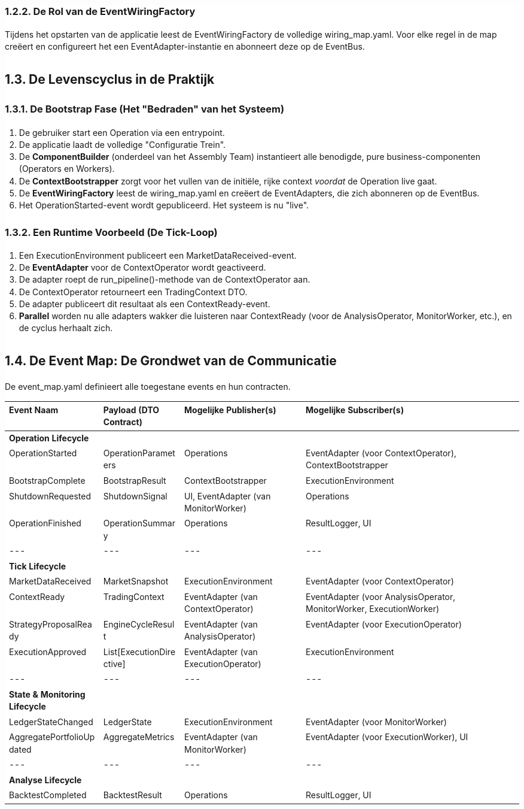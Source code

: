 ### **1.2.2. De Rol van de EventWiringFactory**

Tijdens het opstarten van de applicatie leest de EventWiringFactory de volledige wiring_map.yaml. Voor elke regel in de map creëert en configureert het een EventAdapter-instantie en abonneert deze op de EventBus.

## **1.3. De Levenscyclus in de Praktijk**

### **1.3.1. De Bootstrap Fase (Het "Bedraden" van het Systeem)**

1. De gebruiker start een Operation via een entrypoint.  
2. De applicatie laadt de volledige "Configuratie Trein".  
3. De **ComponentBuilder** (onderdeel van het Assembly Team) instantieert alle benodigde, pure business-componenten (Operators en Workers).  
4. De **ContextBootstrapper** zorgt voor het vullen van de initiële, rijke context *voordat* de Operation live gaat.  
5. De **EventWiringFactory** leest de wiring_map.yaml en creëert de EventAdapters, die zich abonneren op de EventBus.  
6. Het OperationStarted-event wordt gepubliceerd. Het systeem is nu "live".

### **1.3.2. Een Runtime Voorbeeld (De Tick-Loop)**

1. Een ExecutionEnvironment publiceert een MarketDataReceived-event.  
2. De **EventAdapter** voor de ContextOperator wordt geactiveerd.  
3. De adapter roept de run_pipeline()-methode van de ContextOperator aan.  
4. De ContextOperator retourneert een TradingContext DTO.  
5. De adapter publiceert dit resultaat als een ContextReady-event.  
6. **Parallel** worden nu alle adapters wakker die luisteren naar ContextReady (voor de AnalysisOperator, MonitorWorker, etc.), en de cyclus herhaalt zich.

## **1.4. De Event Map: De Grondwet van de Communicatie**

De event_map.yaml definieert alle toegestane events en hun contracten.

| Event Naam | Payload (DTO Contract) | Mogelijke Publisher(s) | Mogelijke Subscriber(s) |
| :---- | :---- | :---- | :---- |
| **Operation Lifecycle** |  |  |  |
| OperationStarted | OperationParameters | Operations | EventAdapter (voor ContextOperator), ContextBootstrapper |
| BootstrapComplete | BootstrapResult | ContextBootstrapper | ExecutionEnvironment |
| ShutdownRequested | ShutdownSignal | UI, EventAdapter (van MonitorWorker) | Operations |
| OperationFinished | OperationSummary | Operations | ResultLogger, UI |
| --- | --- | --- | --- |
| **Tick Lifecycle** |  |  |  |
| MarketDataReceived | MarketSnapshot | ExecutionEnvironment | EventAdapter (voor ContextOperator) |
| ContextReady | TradingContext | EventAdapter (van ContextOperator) | EventAdapter (voor AnalysisOperator, MonitorWorker, ExecutionWorker) |
| StrategyProposalReady | EngineCycleResult | EventAdapter (van AnalysisOperator) | EventAdapter (voor ExecutionOperator) |
| ExecutionApproved | List[ExecutionDirective] | EventAdapter (van ExecutionOperator) | ExecutionEnvironment |
| --- | --- | --- | --- |
| **State & Monitoring Lifecycle** |  |  |  |
| LedgerStateChanged | LedgerState | ExecutionEnvironment | EventAdapter (voor MonitorWorker) |
| AggregatePortfolioUpdated | AggregateMetrics | EventAdapter (van MonitorWorker) | EventAdapter (voor ExecutionWorker), UI |
| --- | --- | --- | --- |
| **Analyse Lifecycle** |  |  |  |
| BacktestCompleted | BacktestResult | Operations | ResultLogger, UI |
